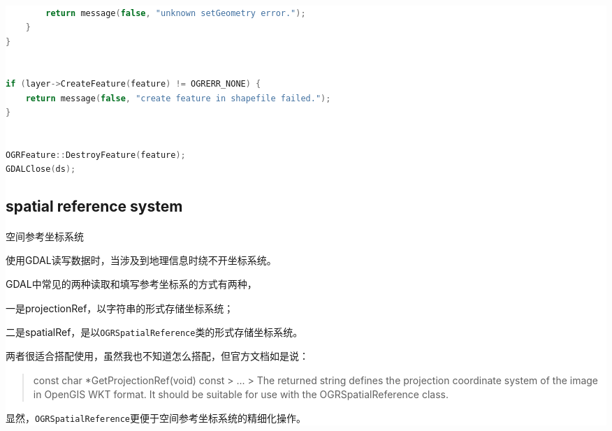 ```cpp
        return message(false, "unknown setGeometry error.");
    }
}


if (layer->CreateFeature(feature) != OGRERR_NONE) {
    return message(false, "create feature in shapefile failed.");
}


OGRFeature::DestroyFeature(feature);
GDALClose(ds);
```

## spatial reference system

空间参考坐标系统

使用GDAL读写数据时，当涉及到地理信息时绕不开坐标系统。

GDAL中常见的两种读取和填写参考坐标系的方式有两种，

一是projectionRef，以字符串的形式存储坐标系统；

二是spatialRef，是以`OGRSpatialReference`类的形式存储坐标系统。

两者很适合搭配使用，虽然我也不知道怎么搭配，但官方文档如是说：

> const char *GetProjectionRef(void) const
    > ...
    > The returned string defines the projection coordinate system of the image in OpenGIS WKT format. It should be suitable for use with the OGRSpatialReference class.

显然，`OGRSpatialReference`更便于空间参考坐标系统的精细化操作。
